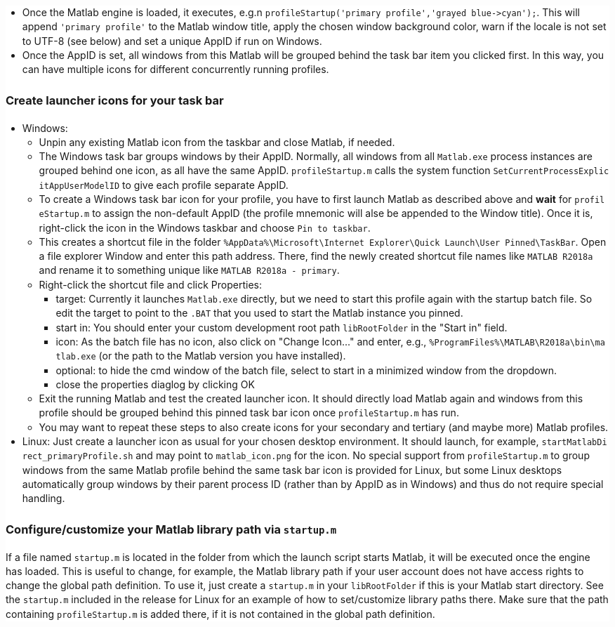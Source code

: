 - Once the Matlab engine is loaded, it executes, e.g.n `profileStartup('primary profile','grayed blue->cyan');`. This will append `'primary profile'` to the Matlab window title, apply the chosen window background color, warn if the locale is not set to UTF-8 (see below) and set a unique AppID if run on Windows.
- Once the AppID is set, all windows from this Matlab will be grouped behind the task bar item you clicked first. In this way, you can have multiple icons for different concurrently running profiles.

### Create launcher icons for your task bar
- Windows:
  - Unpin any existing Matlab icon from the taskbar and close Matlab, if needed.
  - The Windows task bar groups windows by their AppID. Normally, all windows from all `Matlab.exe` process instances are grouped behind one icon, as all have the same AppID. `profileStartup.m` calls the system function `SetCurrentProcessExplicitAppUserModelID` to give each profile separate AppID.
  - To create a Windows task bar icon for your profile, you have to first launch Matlab as described above and **wait** for `profileStartup.m` to assign the non-default AppID (the profile mnemonic will alse be appended to the Window title). Once it is, right-click the icon in the Windows taskbar and choose `Pin to taskbar`.
  - This creates a shortcut file in the folder `%AppData%\Microsoft\Internet Explorer\Quick Launch\User Pinned\TaskBar`. Open a file explorer Window and enter this path address. There, find the newly created shortcut file names like `MATLAB R2018a` and rename it to something unique like `MATLAB R2018a - primary`.
  - Right-click the shortcut file and click Properties:
    - target: Currently it launches `Matlab.exe` directly, but we need to start this profile again with the startup batch file. So edit the target to point to the `.BAT` that you used to start the Matlab instance you pinned. 
    - start in: You should enter your custom development root path `libRootFolder` in the "Start in" field. 
    - icon: As the batch file has no icon, also click on "Change Icon..." and enter, e.g., `%ProgramFiles%\MATLAB\R2018a\bin\matlab.exe` (or the path to the Matlab version you have installed).
    - optional: to hide the cmd window of the batch file, select to start in a minimized window from the dropdown.
    - close the properties diaglog by clicking OK
  - Exit the running Matlab and test the created launcher icon. It should directly load Matlab again and windows from this profile should be grouped behind this pinned task bar icon once `profileStartup.m` has run. 
  - You may want to repeat these steps to also create icons for your secondary and tertiary (and maybe more) Matlab profiles.
- Linux: Just create a launcher icon as usual for your chosen desktop environment. It should launch, for example, `startMatlabDirect_primaryProfile.sh` and may point to `matlab_icon.png` for the icon. No special support from `profileStartup.m` to group windows from the same Matlab profile behind the same task bar icon is provided for Linux, but some Linux desktops automatically group windows by their parent process ID (rather than by AppID as in Windows) and thus do not require special handling.

### Configure/customize your Matlab library path via `startup.m`
If a file named `startup.m` is located in the folder from which the launch script starts Matlab, it will be executed once the engine has loaded. This is useful to change, for example, the Matlab library path if your user account does not have access rights to change the global path definition. To use it, just create a `startup.m` in your `libRootFolder` if this is your Matlab start directory. See the `startup.m` included in the release for Linux for an example of how to set/customize library paths there. Make sure that the path containing `profileStartup.m` is added there, if it is not contained in the global path definition.
